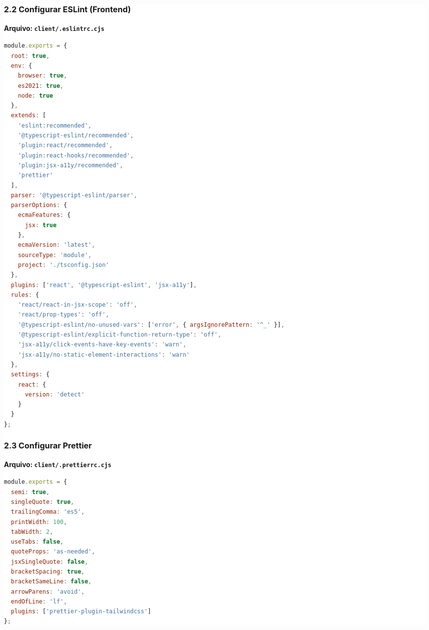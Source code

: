 ### 2.2 Configurar ESLint (Frontend)
**Arquivo: `client/.eslintrc.cjs`**
```javascript
module.exports = {
  root: true,
  env: {
    browser: true,
    es2021: true,
    node: true
  },
  extends: [
    'eslint:recommended',
    '@typescript-eslint/recommended',
    'plugin:react/recommended',
    'plugin:react-hooks/recommended',
    'plugin:jsx-a11y/recommended',
    'prettier'
  ],
  parser: '@typescript-eslint/parser',
  parserOptions: {
    ecmaFeatures: {
      jsx: true
    },
    ecmaVersion: 'latest',
    sourceType: 'module',
    project: './tsconfig.json'
  },
  plugins: ['react', '@typescript-eslint', 'jsx-a11y'],
  rules: {
    'react/react-in-jsx-scope': 'off',
    'react/prop-types': 'off',
    '@typescript-eslint/no-unused-vars': ['error', { argsIgnorePattern: '^_' }],
    '@typescript-eslint/explicit-function-return-type': 'off',
    'jsx-a11y/click-events-have-key-events': 'warn',
    'jsx-a11y/no-static-element-interactions': 'warn'
  },
  settings: {
    react: {
      version: 'detect'
    }
  }
};
```

### 2.3 Configurar Prettier
**Arquivo: `client/.prettierrc.cjs`**
```javascript
module.exports = {
  semi: true,
  singleQuote: true,
  trailingComma: 'es5',
  printWidth: 100,
  tabWidth: 2,
  useTabs: false,
  quoteProps: 'as-needed',
  jsxSingleQuote: false,
  bracketSpacing: true,
  bracketSameLine: false,
  arrowParens: 'avoid',
  endOfLine: 'lf',
  plugins: ['prettier-plugin-tailwindcss']
};
```
